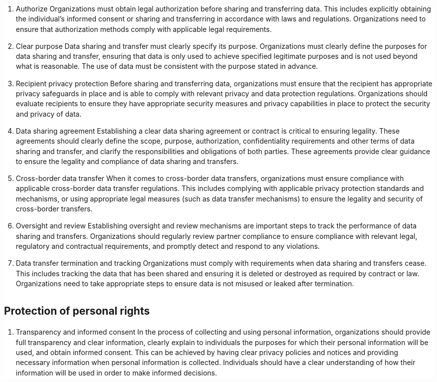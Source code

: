 1. Authorize
Organizations must obtain legal authorization before sharing and transferring data. This includes explicitly obtaining the individual’s informed consent or sharing and transferring in accordance with laws and regulations. Organizations need to ensure that authorization methods comply with applicable legal requirements.

1. Clear purpose
Data sharing and transfer must clearly specify its purpose. Organizations must clearly define the purposes for data sharing and transfer, ensuring that data is only used to achieve specified legitimate purposes and is not used beyond what is reasonable. The use of data must be consistent with the purpose stated in advance.

1. Recipient privacy protection
Before sharing and transferring data, organizations must ensure that the recipient has appropriate privacy safeguards in place and is able to comply with relevant privacy and data protection regulations. Organizations should evaluate recipients to ensure they have appropriate security measures and privacy capabilities in place to protect the security and privacy of data.

1. Data sharing agreement
Establishing a clear data sharing agreement or contract is critical to ensuring legality. These agreements should clearly define the scope, purpose, authorization, confidentiality requirements and other terms of data sharing and transfer, and clarify the responsibilities and obligations of both parties. These agreements provide clear guidance to ensure the legality and compliance of data sharing and transfers.

1. Cross-border data transfer
When it comes to cross-border data transfers, organizations must ensure compliance with applicable cross-border data transfer regulations. This includes complying with applicable privacy protection standards and mechanisms, or using appropriate legal measures (such as data transfer mechanisms) to ensure the legality and security of cross-border transfers.

1. Oversight and review
Establishing oversight and review mechanisms are important steps to track the performance of data sharing and transfers. Organizations should regularly review partner compliance to ensure compliance with relevant legal, regulatory and contractual requirements, and promptly detect and respond to any violations.

1. Data transfer termination and tracking
Organizations must comply with requirements when data sharing and transfers cease. This includes tracking the data that has been shared and ensuring it is deleted or destroyed as required by contract or law. Organizations need to take appropriate steps to ensure data is not misused or leaked after termination.


## Protection of personal rights

1. Transparency and informed consent
In the process of collecting and using personal information, organizations should provide full transparency and clear information, clearly explain to individuals the purposes for which their personal information will be used, and obtain informed consent. This can be achieved by having clear privacy policies and notices and providing necessary information when personal information is collected. Individuals should have a clear understanding of how their information will be used in order to make informed decisions.

